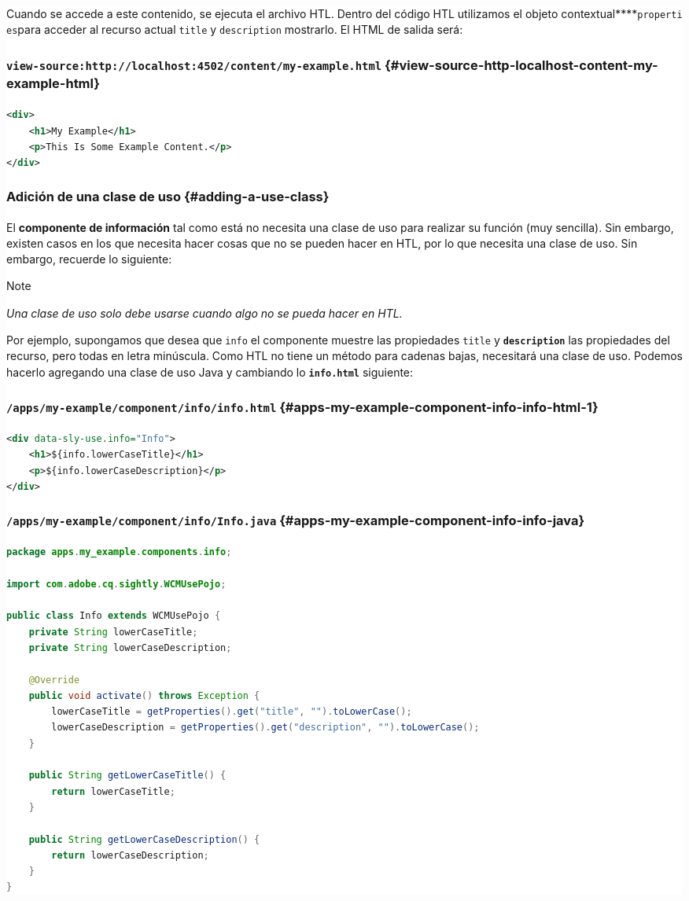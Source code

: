 Cuando se accede a este contenido, se ejecuta el archivo HTL. Dentro del código HTL utilizamos el objeto contextual****`properties`para acceder al recurso actual `title` y `description` mostrarlo. El HTML de salida será:

### `view-source:http://localhost:4502/content/my-example.html` {#view-source-http-localhost-content-my-example-html}

```xml
<div>
    <h1>My Example</h1>
    <p>This Is Some Example Content.</p>
</div>
```

### Adición de una clase de uso {#adding-a-use-class}

El **componente de información** tal como está no necesita una clase de uso para realizar su función (muy sencilla). Sin embargo, existen casos en los que necesita hacer cosas que no se pueden hacer en HTL, por lo que necesita una clase de uso. Sin embargo, recuerde lo siguiente:

>[!NOTE]
>
>*Una clase de uso solo debe usarse cuando algo no se pueda hacer en HTL.*

Por ejemplo, supongamos que desea que `info` el componente muestre las propiedades `title` y **`description`** las propiedades del recurso, pero todas en letra minúscula. Como HTL no tiene un método para cadenas bajas, necesitará una clase de uso. Podemos hacerlo agregando una clase de uso Java y cambiando lo **`info.html`** siguiente:

### `/apps/my-example/component/info/info.html` {#apps-my-example-component-info-info-html-1}

```xml
<div data-sly-use.info="Info">
    <h1>${info.lowerCaseTitle}</h1>
    <p>${info.lowerCaseDescription}</p>
</div>
```

### `/apps/my-example/component/info/Info.java` {#apps-my-example-component-info-info-java}

```java
package apps.my_example.components.info;
 
import com.adobe.cq.sightly.WCMUsePojo;
 
public class Info extends WCMUsePojo {
    private String lowerCaseTitle;
    private String lowerCaseDescription;
 
    @Override
    public void activate() throws Exception {
        lowerCaseTitle = getProperties().get("title", "").toLowerCase();
        lowerCaseDescription = getProperties().get("description", "").toLowerCase();
    }
 
    public String getLowerCaseTitle() {
        return lowerCaseTitle;
    }
 
    public String getLowerCaseDescription() {
        return lowerCaseDescription;
    }
}
```
